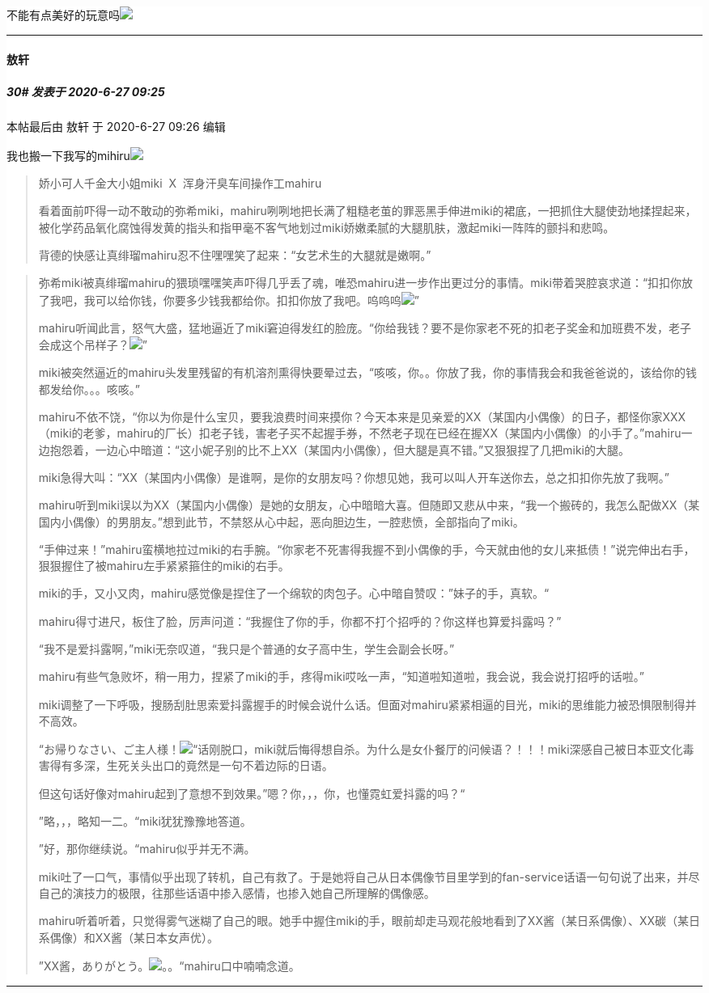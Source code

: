 不能有点美好的玩意吗<img src="https://static.saraba1st.com/image/smiley/face2017/138.png" referrerpolicy="no-referrer">


-----

####  敖轩  
##### 30#       发表于 2020-6-27 09:25


 本帖最后由 敖轩 于 2020-6-27 09:26 编辑 

我也搬一下我写的mihiru<img src="https://static.saraba1st.com/image/smiley/face2017/066.png" referrerpolicy="no-referrer"> <blockquote>娇小可人千金大小姐miki  X  浑身汗臭车间操作工mahiru

看着面前吓得一动不敢动的弥希miki，mahiru咧咧地把长满了粗糙老茧的罪恶黑手伸进miki的裙底，一把抓住大腿使劲地揉捏起来，被化学药品氧化腐蚀得发黄的指头和指甲毫不客气地划过miki娇嫩柔腻的大腿肌肤，激起miki一阵阵的颤抖和悲鸣。

背德的快感让真绯瑠mahiru忍不住嘿嘿笑了起来：“女艺术生的大腿就是嫩啊。”</blockquote><blockquote>弥希miki被真绯瑠mahiru的猥琐嘿嘿笑声吓得几乎丢了魂，唯恐mahiru进一步作出更过分的事情。miki带着哭腔哀求道：“扣扣你放了我吧，我可以给你钱，你要多少钱我都给你。扣扣你放了我吧。呜呜呜<img src="https://static.saraba1st.com/image/smiley/face2017/136.png" referrerpolicy="no-referrer">”

mahiru听闻此言，怒气大盛，猛地逼近了miki窘迫得发红的脸庞。“你给我钱？要不是你家老不死的扣老子奖金和加班费不发，老子会成这个吊样子？<img src="https://static.saraba1st.com/image/smiley/face2017/132.png" referrerpolicy="no-referrer">”

miki被突然逼近的mahiru头发里残留的有机溶剂熏得快要晕过去，“咳咳，你。。你放了我，你的事情我会和我爸爸说的，该给你的钱都发给你。。。咳咳。”

mahiru不依不饶，“你以为你是什么宝贝，要我浪费时间来摸你？今天本来是见亲爱的XX（某国内小偶像）的日子，都怪你家XXX（miki的老爹，mahiru的厂长）扣老子钱，害老子买不起握手券，不然老子现在已经在握XX（某国内小偶像）的小手了。”mahiru一边抱怨着，一边心中暗道：“这小妮子别的比不上XX（某国内小偶像），但大腿是真不错。”又狠狠捏了几把miki的大腿。

miki急得大叫：“XX（某国内小偶像）是谁啊，是你的女朋友吗？你想见她，我可以叫人开车送你去，总之扣扣你先放了我啊。”

mahiru听到miki误以为XX（某国内小偶像）是她的女朋友，心中暗暗大喜。但随即又悲从中来，“我一个搬砖的，我怎么配做XX（某国内小偶像）的男朋友。”想到此节，不禁怒从心中起，恶向胆边生，一腔悲愤，全部指向了miki。


“手伸过来！”mahiru蛮横地拉过miki的右手腕。“你家老不死害得我握不到小偶像的手，今天就由他的女儿来抵债！”说完伸出右手，狠狠握住了被mahiru左手紧紧箍住的miki的右手。

miki的手，又小又肉，mahiru感觉像是捏住了一个绵软的肉包子。心中暗自赞叹：”妹子的手，真软。“

mahiru得寸进尺，板住了脸，厉声问道：“我握住了你的手，你都不打个招呼的？你这样也算爱抖露吗？”

“我不是爱抖露啊，”miki无奈叹道，“我只是个普通的女子高中生，学生会副会长呀。”

mahiru有些气急败坏，稍一用力，捏紧了miki的手，疼得miki哎吆一声，“知道啦知道啦，我会说，我会说打招呼的话啦。”

miki调整了一下呼吸，搜肠刮肚思索爱抖露握手的时候会说什么话。但面对mahiru紧紧相逼的目光，miki的思维能力被恐惧限制得并不高效。

“お帰りなさい、ご主人様！<img src="https://static.saraba1st.com/image/smiley/face2017/118.png" referrerpolicy="no-referrer">“话刚脱口，miki就后悔得想自杀。为什么是女仆餐厅的问候语？！！！miki深感自己被日本亚文化毒害得有多深，生死关头出口的竟然是一句不着边际的日语。

但这句话好像对mahiru起到了意想不到效果。”嗯？你，，，你，也懂霓虹爱抖露的吗？“

”略，，，略知一二。“miki犹犹豫豫地答道。

”好，那你继续说。“mahiru似乎并无不满。

miki吐了一口气，事情似乎出现了转机，自己有救了。于是她将自己从日本偶像节目里学到的fan-service话语一句句说了出来，并尽自己的演技力的极限，往那些话语中掺入感情，也掺入她自己所理解的偶像感。

mahiru听着听着，只觉得雾气迷糊了自己的眼。她手中握住miki的手，眼前却走马观花般地看到了XX酱（某日系偶像）、XX碳（某日系偶像）和XX酱（某日本女声优）。

”XX酱，ありがとう。<img src="https://static.saraba1st.com/image/smiley/face2017/136.png" referrerpolicy="no-referrer">。。“mahiru口中喃喃念道。</blockquote>


-----
